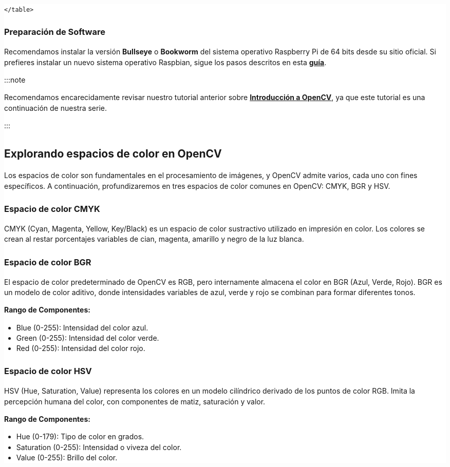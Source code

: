     </table>
</div>

### Preparación de Software

Recomendamos instalar la versión **Bullseye** o **Bookworm** del sistema operativo Raspberry Pi de 64 bits desde su sitio oficial. Si prefieres instalar un nuevo sistema operativo Raspbian, sigue los pasos descritos en esta [**guía**](https://wiki.seeedstudio.com/reTerminal/#flash-raspberry-pi-os-64-bit-ubuntu-os-or-other-os-to-emmc).

:::note

Recomendamos encarecidamente revisar nuestro tutorial anterior sobre [**Introducción a OpenCV**](https://wiki.seeedstudio.com/reTerminal_DM_opencv/), ya que este tutorial es una continuación de nuestra serie.

:::

## Explorando espacios de color en OpenCV

Los espacios de color son fundamentales en el procesamiento de imágenes, y OpenCV admite varios, cada uno con fines específicos. A continuación, profundizaremos en tres espacios de color comunes en OpenCV: CMYK, BGR y HSV.

### Espacio de color CMYK
CMYK (Cyan, Magenta, Yellow, Key/Black) es un espacio de color sustractivo utilizado en impresión en color.
Los colores se crean al restar porcentajes variables de cian, magenta, amarillo y negro de la luz blanca.

### Espacio de color BGR

El espacio de color predeterminado de OpenCV es RGB, pero internamente almacena el color en BGR (Azul, Verde, Rojo).
BGR es un modelo de color aditivo, donde intensidades variables de azul, verde y rojo se combinan para formar diferentes tonos.

**Rango de Componentes:**

- Blue (0-255): Intensidad del color azul.
- Green (0-255): Intensidad del color verde.
- Red (0-255): Intensidad del color rojo.

### Espacio de color HSV
HSV (Hue, Saturation, Value) representa los colores en un modelo cilíndrico derivado de los puntos de color RGB.
Imita la percepción humana del color, con componentes de matiz, saturación y valor.

**Rango de Componentes:**

- Hue (0-179): Tipo de color en grados.
- Saturation (0-255): Intensidad o viveza del color.
- Value (0-255): Brillo del color.
